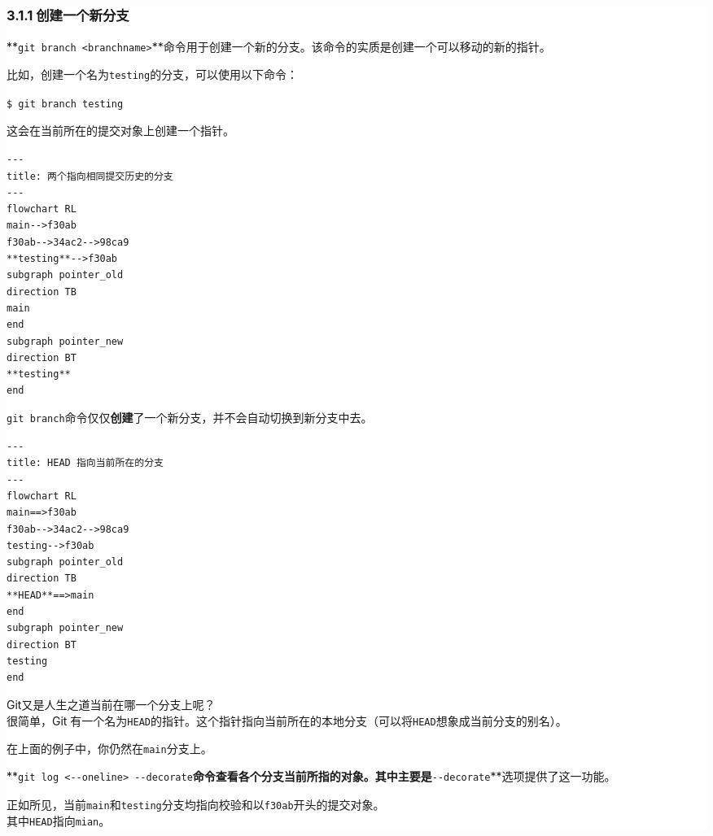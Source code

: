 ### 3.1.1  创建一个新分支

**`git branch <branchname>`**命令用于创建一个新的分支。该命令的实质是创建一个可以移动的新的指针。

比如，创建一个名为`testing`的分支，可以使用以下命令：

```shell
$ git branch testing
```

这会在当前所在的提交对象上创建一个指针。

```mermaid
---
title: 两个指向相同提交历史的分支
---
flowchart RL
main-->f30ab
f30ab-->34ac2-->98ca9
**testing**-->f30ab
subgraph pointer_old
direction TB
main
end
subgraph pointer_new
direction BT
**testing**
end
```

`git branch`命令仅仅**创建**了一个新分支，并不会自动切换到新分支中去。

```mermaid
---
title: HEAD 指向当前所在的分支
---
flowchart RL
main==>f30ab
f30ab-->34ac2-->98ca9
testing-->f30ab
subgraph pointer_old
direction TB
**HEAD**==>main
end
subgraph pointer_new
direction BT
testing
end
```

Git又是人生之道当前在哪一个分支上呢？<br>很简单，Git 有一个名为`HEAD`的指针。这个指针指向当前所在的本地分支（可以将`HEAD`想象成当前分支的别名）。

在上面的例子中，你仍然在`main`分支上。

**`git log <--oneline> --decorate`**命令查看各个分支当前所指的对象。其中主要是**`--decorate`**选项提供了这一功能。

正如所见，当前`main`和`testing`分支均指向校验和以`f30ab`开头的提交对象。<br>其中`HEAD`指向`mian`。
